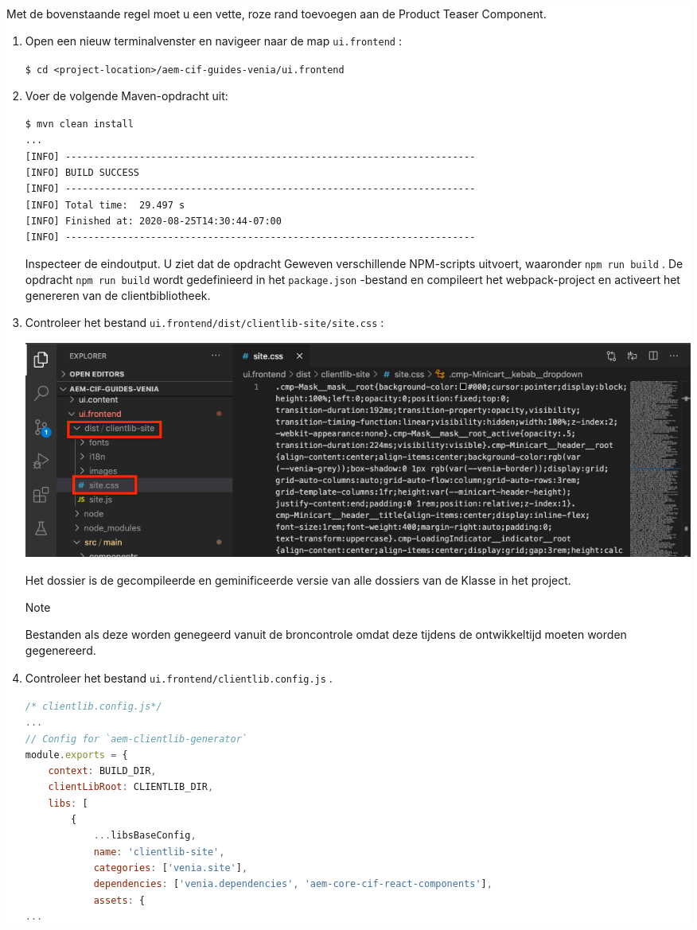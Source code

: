   Met de bovenstaande regel moet u een vette, roze rand toevoegen aan de Product Teaser Component.

1. Open een nieuw terminalvenster en navigeer naar de map `ui.frontend` :

   ```shell
   $ cd <project-location>/aem-cif-guides-venia/ui.frontend
   ```

1. Voer de volgende Maven-opdracht uit:

   ```shell
   $ mvn clean install
   ...
   [INFO] ------------------------------------------------------------------------
   [INFO] BUILD SUCCESS
   [INFO] ------------------------------------------------------------------------
   [INFO] Total time:  29.497 s
   [INFO] Finished at: 2020-08-25T14:30:44-07:00
   [INFO] ------------------------------------------------------------------------
   ```

   Inspecteer de eindoutput. U ziet dat de opdracht Geweven verschillende NPM-scripts uitvoert, waaronder `npm run build` . De opdracht `npm run build` wordt gedefinieerd in het `package.json` -bestand en compileert het webpack-project en activeert het genereren van de clientbibliotheek.

1. Controleer het bestand `ui.frontend/dist/clientlib-site/site.css` :

   ![ Gecompileerde Plaats CSS ](../assets/style-cif-component/comiled-site-css.png)

   Het dossier is de gecompileerde en geminificeerde versie van alle dossiers van de Klasse in het project.

   >[!NOTE]
   >
   > Bestanden als deze worden genegeerd vanuit de broncontrole omdat deze tijdens de ontwikkeltijd moeten worden gegenereerd.

1. Controleer het bestand `ui.frontend/clientlib.config.js` .

   ```js
   /* clientlib.config.js*/
   ...
   // Config for `aem-clientlib-generator`
   module.exports = {
       context: BUILD_DIR,
       clientLibRoot: CLIENTLIB_DIR,
       libs: [
           {
               ...libsBaseConfig,
               name: 'clientlib-site',
               categories: ['venia.site'],
               dependencies: ['venia.dependencies', 'aem-core-cif-react-components'],
               assets: {
   ...
   ```
